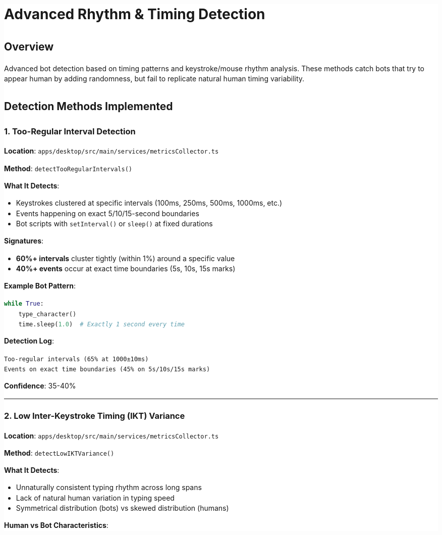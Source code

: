 # Advanced Rhythm & Timing Detection

## Overview
Advanced bot detection based on timing patterns and keystroke/mouse rhythm analysis. These methods catch bots that try to appear human by adding randomness, but fail to replicate natural human timing variability.

## Detection Methods Implemented

### 1. Too-Regular Interval Detection

**Location**: `apps/desktop/src/main/services/metricsCollector.ts`

**Method**: `detectTooRegularIntervals()`

**What It Detects**:
- Keystrokes clustered at specific intervals (100ms, 250ms, 500ms, 1000ms, etc.)
- Events happening on exact 5/10/15-second boundaries
- Bot scripts with `setInterval()` or `sleep()` at fixed durations

**Signatures**:
- **60%+ intervals** cluster tightly (within 1%) around a specific value
- **40%+ events** occur at exact time boundaries (5s, 10s, 15s marks)

**Example Bot Pattern**:
```python
while True:
    type_character()
    time.sleep(1.0)  # Exactly 1 second every time
```

**Detection Log**:
```
Too-regular intervals (65% at 1000±10ms)
Events on exact time boundaries (45% on 5s/10s/15s marks)
```

**Confidence**: 35-40%

---

### 2. Low Inter-Keystroke Timing (IKT) Variance

**Location**: `apps/desktop/src/main/services/metricsCollector.ts`

**Method**: `detectLowIKTVariance()`

**What It Detects**:
- Unnaturally consistent typing rhythm across long spans
- Lack of natural human variation in typing speed
- Symmetrical distribution (bots) vs skewed distribution (humans)

**Human vs Bot Characteristics**:
